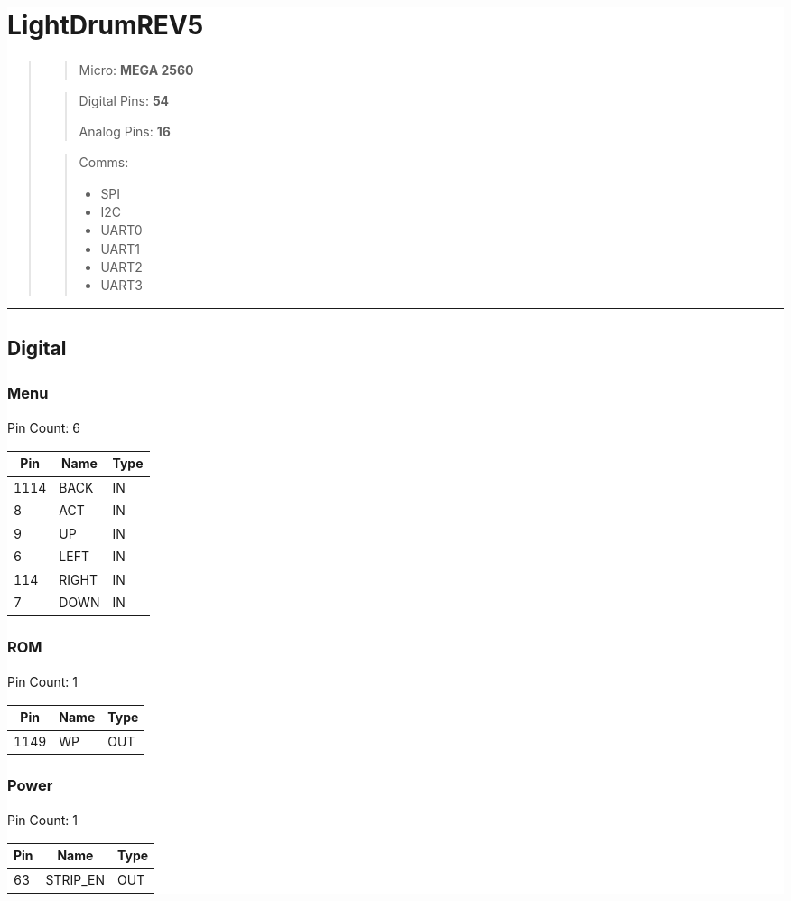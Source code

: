 # LightDrumREV5

> > Micro: **MEGA 2560**
>
> > Digital Pins: **54**
> >
> > Analog Pins: **16**
>
> > Comms:
> > - SPI
> > - I2C
> > - UART0
> > - UART1
> > - UART2
> > - UART3

---

## Digital

### Menu
Pin Count: 6

| Pin | Name | Type
| --- | --- | --- |
| 1114 | BACK | IN |
| 8 | ACT | IN |
| 9 | UP | IN |
| 6 | LEFT | IN |
| 114 | RIGHT | IN |
| 7 | DOWN | IN |

### ROM
Pin Count: 1

| Pin | Name | Type
| --- | --- | --- |
| 1149 | WP | OUT |

### Power
Pin Count: 1

| Pin | Name | Type
| --- | --- | --- |
| 63 | STRIP_EN | OUT |
